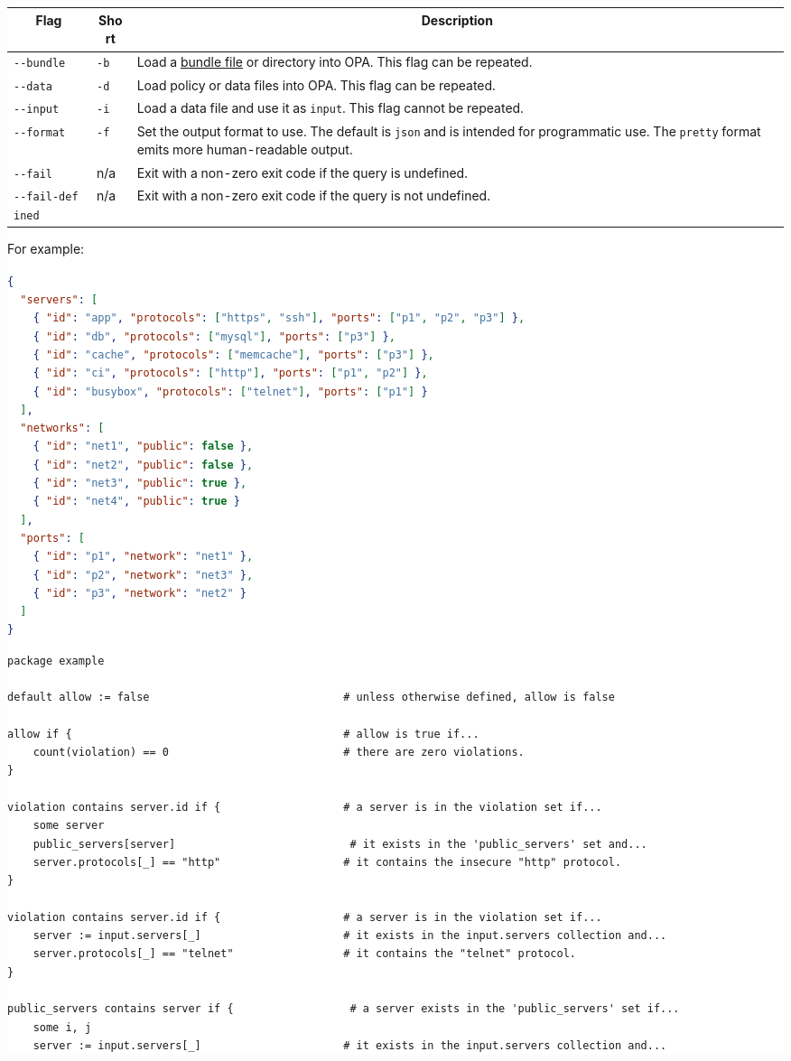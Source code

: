 | Flag             | Short | Description                                                                                                                                     |
| ---------------- | ----- | ----------------------------------------------------------------------------------------------------------------------------------------------- |
| `--bundle`       | `-b`  | Load a [bundle file](./docs/management-bundles/#bundle-file-format) or directory into OPA. This flag can be repeated.                           |
| `--data`         | `-d`  | Load policy or data files into OPA. This flag can be repeated.                                                                                  |
| `--input`        | `-i`  | Load a data file and use it as `input`. This flag cannot be repeated.                                                                           |
| `--format`       | `-f`  | Set the output format to use. The default is `json` and is intended for programmatic use. The `pretty` format emits more human-readable output. |
| `--fail`         | n/a   | Exit with a non-zero exit code if the query is undefined.                                                                                       |
| `--fail-defined` | n/a   | Exit with a non-zero exit code if the query is not undefined.                                                                                   |

For example:

```json title="input.json"
{
  "servers": [
    { "id": "app", "protocols": ["https", "ssh"], "ports": ["p1", "p2", "p3"] },
    { "id": "db", "protocols": ["mysql"], "ports": ["p3"] },
    { "id": "cache", "protocols": ["memcache"], "ports": ["p3"] },
    { "id": "ci", "protocols": ["http"], "ports": ["p1", "p2"] },
    { "id": "busybox", "protocols": ["telnet"], "ports": ["p1"] }
  ],
  "networks": [
    { "id": "net1", "public": false },
    { "id": "net2", "public": false },
    { "id": "net3", "public": true },
    { "id": "net4", "public": true }
  ],
  "ports": [
    { "id": "p1", "network": "net1" },
    { "id": "p2", "network": "net3" },
    { "id": "p3", "network": "net2" }
  ]
}
```

```rego title="example.rego"
package example

default allow := false                              # unless otherwise defined, allow is false

allow if {                                          # allow is true if...
    count(violation) == 0                           # there are zero violations.
}

violation contains server.id if {                   # a server is in the violation set if...
    some server
    public_servers[server]                           # it exists in the 'public_servers' set and...
    server.protocols[_] == "http"                   # it contains the insecure "http" protocol.
}

violation contains server.id if {                   # a server is in the violation set if...
    server := input.servers[_]                      # it exists in the input.servers collection and...
    server.protocols[_] == "telnet"                 # it contains the "telnet" protocol.
}

public_servers contains server if {                  # a server exists in the 'public_servers' set if...
    some i, j
    server := input.servers[_]                      # it exists in the input.servers collection and...
```